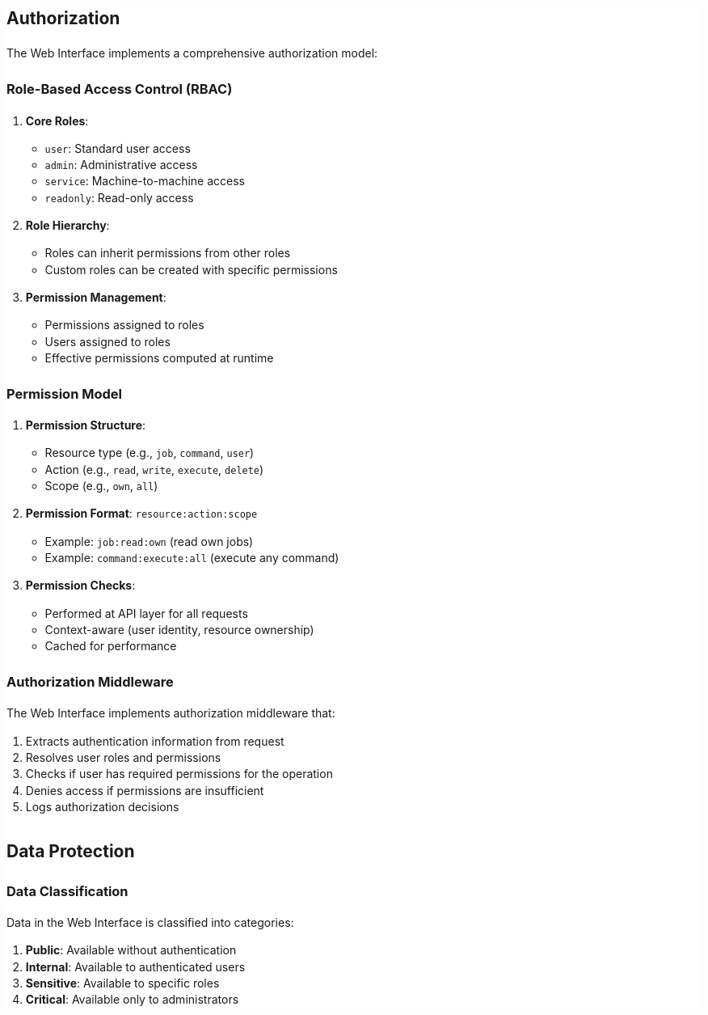 ## Authorization

The Web Interface implements a comprehensive authorization model:

### Role-Based Access Control (RBAC)

1. **Core Roles**:
   - `user`: Standard user access
   - `admin`: Administrative access
   - `service`: Machine-to-machine access
   - `readonly`: Read-only access

2. **Role Hierarchy**:
   - Roles can inherit permissions from other roles
   - Custom roles can be created with specific permissions

3. **Permission Management**:
   - Permissions assigned to roles
   - Users assigned to roles
   - Effective permissions computed at runtime

### Permission Model

1. **Permission Structure**:
   - Resource type (e.g., `job`, `command`, `user`)
   - Action (e.g., `read`, `write`, `execute`, `delete`)
   - Scope (e.g., `own`, `all`)

2. **Permission Format**: `resource:action:scope`
   - Example: `job:read:own` (read own jobs)
   - Example: `command:execute:all` (execute any command)

3. **Permission Checks**:
   - Performed at API layer for all requests
   - Context-aware (user identity, resource ownership)
   - Cached for performance

### Authorization Middleware

The Web Interface implements authorization middleware that:
1. Extracts authentication information from request
2. Resolves user roles and permissions
3. Checks if user has required permissions for the operation
4. Denies access if permissions are insufficient
5. Logs authorization decisions

## Data Protection

### Data Classification

Data in the Web Interface is classified into categories:

1. **Public**: Available without authentication
2. **Internal**: Available to authenticated users
3. **Sensitive**: Available to specific roles
4. **Critical**: Available only to administrators
